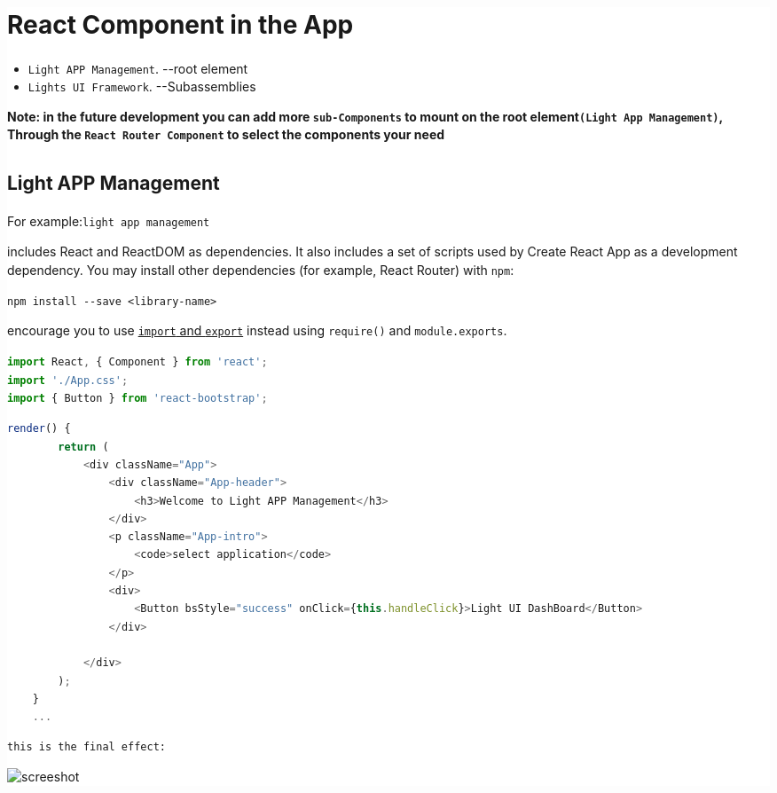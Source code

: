 # React Component in the App 

* `Light APP Management`. --root element
* `Lights UI Framework`.  --Subassemblies

**Note: in the future development you can add more `sub-Components` to mount on the root element`(Light App Management)`, Through the `React Router Component` to select the components your need**

## Light APP Management

For example:`light app management`

includes React and ReactDOM as dependencies. It also includes a set of scripts used by Create React App as a development dependency. You may install other dependencies (for example, React Router) with `npm`:

```
npm install --save <library-name>
```
encourage you to use [`import` and `export`](http://exploringjs.com/es6/ch_modules.html) instead using `require()` and `module.exports`.
```js
import React, { Component } from 'react';
import './App.css';
import { Button } from 'react-bootstrap';
```

```js
render() {
        return (
            <div className="App">
                <div className="App-header">
                    <h3>Welcome to Light APP Management</h3>
                </div>
                <p className="App-intro">
                    <code>select application</code>
                </p>
                <div>
                    <Button bsStyle="success" onClick={this.handleClick}>Light UI DashBoard</Button>
                </div>

            </div>
        );
    }
    ...
```

`this is the final effect:`

![screeshot](https://bytebucket.org/ertecotechnologies/lightapp/raw/24a0a313e3b9bad7558068c6d28ebc59d63825e8/img/DashBoard.PNG?token=b4521535afa8d31af7a0f944d4053ae7223de47a)


